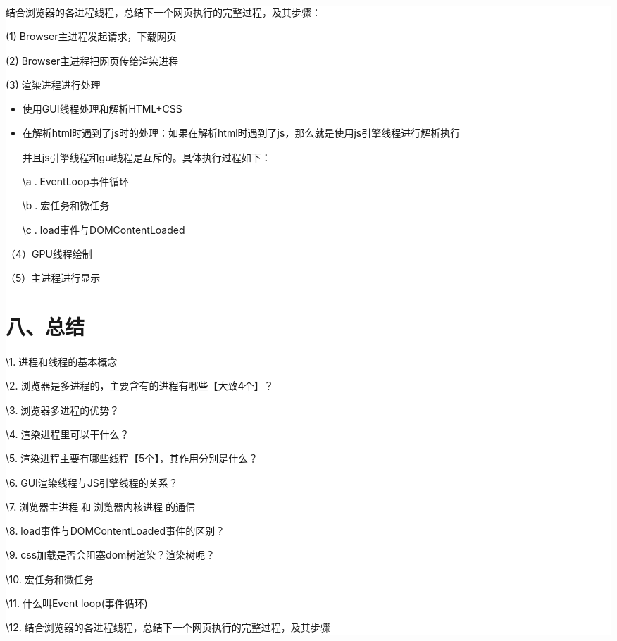结合浏览器的各进程线程，总结下一个网页执行的完整过程，及其步骤：

(1) Browser主进程发起请求，下载网页

(2) Browser主进程把网页传给渲染进程

(3) 渲染进程进行处理

  - 使用GUI线程处理和解析HTML+CSS

  - 在解析html时遇到了js时的处理：如果在解析html时遇到了js，那么就是使用js引擎线程进行解析执行

    并且js引擎线程和gui线程是互斥的。具体执行过程如下：

    \a . EventLoop事件循环

    \b . 宏任务和微任务

    \c . load事件与DOMContentLoaded

（4）GPU线程绘制

（5）主进程进行显示

# 八、总结

\1. 进程和线程的基本概念

\2. 浏览器是多进程的，主要含有的进程有哪些【大致4个】？

\3. 浏览器多进程的优势？

\4. 渲染进程里可以干什么？

\5. 渲染进程主要有哪些线程【5个】，其作用分别是什么？

\6. GUI渲染线程与JS引擎线程的关系？

\7. 浏览器主进程 和 浏览器内核进程 的通信

\8. load事件与DOMContentLoaded事件的区别？

\9. css加载是否会阻塞dom树渲染？渲染树呢？

\10. 宏任务和微任务

\11. 什么叫Event loop(事件循环)

\12. 结合浏览器的各进程线程，总结下一个网页执行的完整过程，及其步骤











